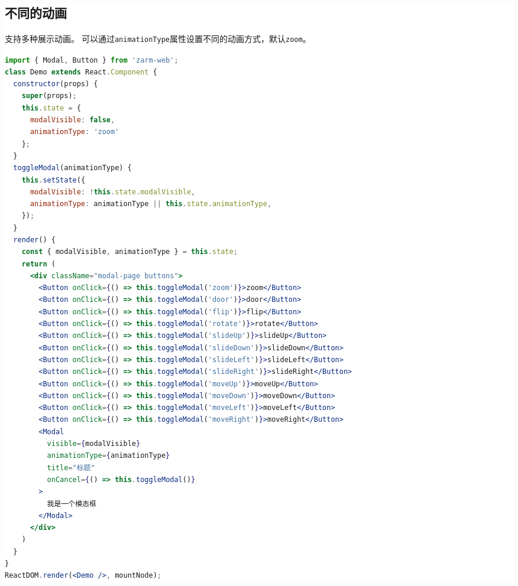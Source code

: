 
## 不同的动画

支持多种展示动画。
可以通过`animationType`属性设置不同的动画方式，默认`zoom`。

```jsx
import { Modal, Button } from 'zarm-web';
class Demo extends React.Component {
  constructor(props) {
    super(props);
    this.state = {
      modalVisible: false,
      animationType: 'zoom'
    };
  }
  toggleModal(animationType) {
    this.setState({
      modalVisible: !this.state.modalVisible,
      animationType: animationType || this.state.animationType,
    });
  }
  render() {
    const { modalVisible, animationType } = this.state;
    return (
      <div className="modal-page buttons">
        <Button onClick={() => this.toggleModal('zoom')}>zoom</Button>
        <Button onClick={() => this.toggleModal('door')}>door</Button>
        <Button onClick={() => this.toggleModal('flip')}>flip</Button>
        <Button onClick={() => this.toggleModal('rotate')}>rotate</Button>
        <Button onClick={() => this.toggleModal('slideUp')}>slideUp</Button>
        <Button onClick={() => this.toggleModal('slideDown')}>slideDown</Button>
        <Button onClick={() => this.toggleModal('slideLeft')}>slideLeft</Button>
        <Button onClick={() => this.toggleModal('slideRight')}>slideRight</Button>
        <Button onClick={() => this.toggleModal('moveUp')}>moveUp</Button>
        <Button onClick={() => this.toggleModal('moveDown')}>moveDown</Button>
        <Button onClick={() => this.toggleModal('moveLeft')}>moveLeft</Button>
        <Button onClick={() => this.toggleModal('moveRight')}>moveRight</Button>
        <Modal 
          visible={modalVisible}
          animationType={animationType} 
          title="标题"
          onCancel={() => this.toggleModal()}
        >
          我是一个模态框
        </Modal>
      </div>
    )
  }
}
ReactDOM.render(<Demo />, mountNode); 
```
